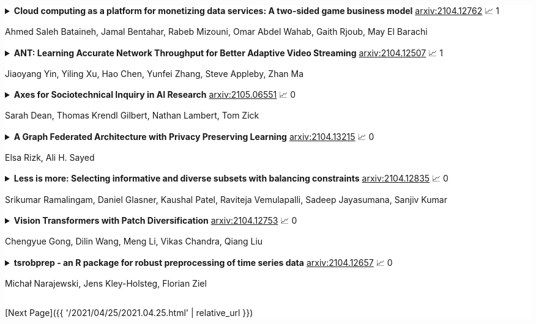 <details><summary><b>Cloud computing as a platform for monetizing data services: A two-sided game business model</b>
<a href="https://arxiv.org/abs/2104.12762">arxiv:2104.12762</a>
&#x1F4C8; 1 <br>
<p>Ahmed Saleh Bataineh, Jamal Bentahar, Rabeb Mizouni, Omar Abdel Wahab, Gaith Rjoub, May El Barachi</p></summary></details>

<details><summary><b>ANT: Learning Accurate Network Throughput for Better Adaptive Video Streaming</b>
<a href="https://arxiv.org/abs/2104.12507">arxiv:2104.12507</a>
&#x1F4C8; 1 <br>
<p>Jiaoyang Yin, Yiling Xu, Hao Chen, Yunfei Zhang, Steve Appleby, Zhan Ma</p></summary></details>

<details><summary><b>Axes for Sociotechnical Inquiry in AI Research</b>
<a href="https://arxiv.org/abs/2105.06551">arxiv:2105.06551</a>
&#x1F4C8; 0 <br>
<p>Sarah Dean, Thomas Krendl Gilbert, Nathan Lambert, Tom Zick</p></summary></details>

<details><summary><b>A Graph Federated Architecture with Privacy Preserving Learning</b>
<a href="https://arxiv.org/abs/2104.13215">arxiv:2104.13215</a>
&#x1F4C8; 0 <br>
<p>Elsa Rizk, Ali H. Sayed</p></summary></details>

<details><summary><b>Less is more: Selecting informative and diverse subsets with balancing constraints</b>
<a href="https://arxiv.org/abs/2104.12835">arxiv:2104.12835</a>
&#x1F4C8; 0 <br>
<p>Srikumar Ramalingam, Daniel Glasner, Kaushal Patel, Raviteja Vemulapalli, Sadeep Jayasumana, Sanjiv Kumar</p></summary></details>

<details><summary><b>Vision Transformers with Patch Diversification</b>
<a href="https://arxiv.org/abs/2104.12753">arxiv:2104.12753</a>
&#x1F4C8; 0 <br>
<p>Chengyue Gong, Dilin Wang, Meng Li, Vikas Chandra, Qiang Liu</p></summary></details>

<details><summary><b>tsrobprep - an R package for robust preprocessing of time series data</b>
<a href="https://arxiv.org/abs/2104.12657">arxiv:2104.12657</a>
&#x1F4C8; 0 <br>
<p>Michał Narajewski, Jens Kley-Holsteg, Florian Ziel</p></summary></details>


[Next Page]({{ '/2021/04/25/2021.04.25.html' | relative_url }})
